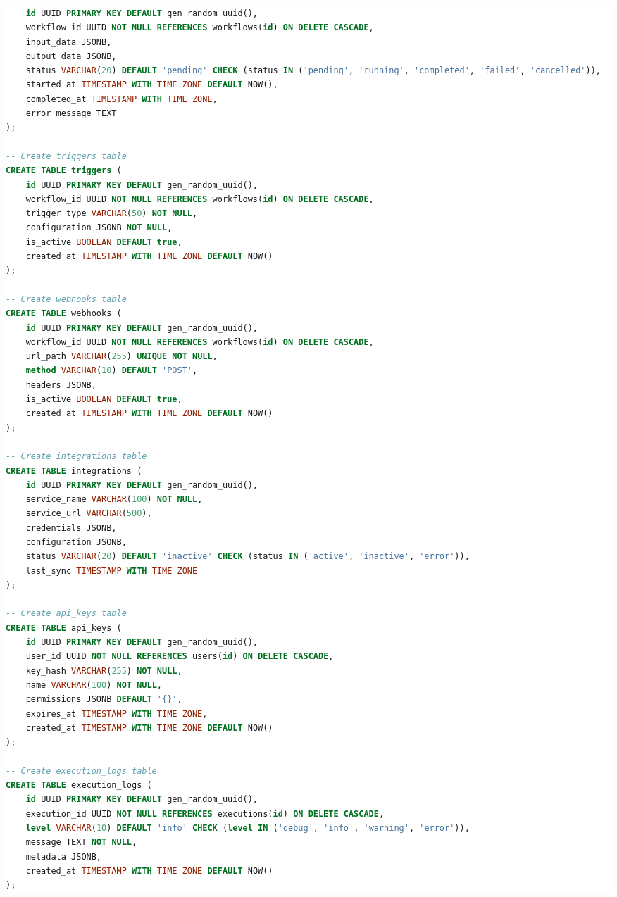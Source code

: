 ```sql
    id UUID PRIMARY KEY DEFAULT gen_random_uuid(),
    workflow_id UUID NOT NULL REFERENCES workflows(id) ON DELETE CASCADE,
    input_data JSONB,
    output_data JSONB,
    status VARCHAR(20) DEFAULT 'pending' CHECK (status IN ('pending', 'running', 'completed', 'failed', 'cancelled')),
    started_at TIMESTAMP WITH TIME ZONE DEFAULT NOW(),
    completed_at TIMESTAMP WITH TIME ZONE,
    error_message TEXT
);

-- Create triggers table
CREATE TABLE triggers (
    id UUID PRIMARY KEY DEFAULT gen_random_uuid(),
    workflow_id UUID NOT NULL REFERENCES workflows(id) ON DELETE CASCADE,
    trigger_type VARCHAR(50) NOT NULL,
    configuration JSONB NOT NULL,
    is_active BOOLEAN DEFAULT true,
    created_at TIMESTAMP WITH TIME ZONE DEFAULT NOW()
);

-- Create webhooks table
CREATE TABLE webhooks (
    id UUID PRIMARY KEY DEFAULT gen_random_uuid(),
    workflow_id UUID NOT NULL REFERENCES workflows(id) ON DELETE CASCADE,
    url_path VARCHAR(255) UNIQUE NOT NULL,
    method VARCHAR(10) DEFAULT 'POST',
    headers JSONB,
    is_active BOOLEAN DEFAULT true,
    created_at TIMESTAMP WITH TIME ZONE DEFAULT NOW()
);

-- Create integrations table
CREATE TABLE integrations (
    id UUID PRIMARY KEY DEFAULT gen_random_uuid(),
    service_name VARCHAR(100) NOT NULL,
    service_url VARCHAR(500),
    credentials JSONB,
    configuration JSONB,
    status VARCHAR(20) DEFAULT 'inactive' CHECK (status IN ('active', 'inactive', 'error')),
    last_sync TIMESTAMP WITH TIME ZONE
);

-- Create api_keys table
CREATE TABLE api_keys (
    id UUID PRIMARY KEY DEFAULT gen_random_uuid(),
    user_id UUID NOT NULL REFERENCES users(id) ON DELETE CASCADE,
    key_hash VARCHAR(255) NOT NULL,
    name VARCHAR(100) NOT NULL,
    permissions JSONB DEFAULT '{}',
    expires_at TIMESTAMP WITH TIME ZONE,
    created_at TIMESTAMP WITH TIME ZONE DEFAULT NOW()
);

-- Create execution_logs table
CREATE TABLE execution_logs (
    id UUID PRIMARY KEY DEFAULT gen_random_uuid(),
    execution_id UUID NOT NULL REFERENCES executions(id) ON DELETE CASCADE,
    level VARCHAR(10) DEFAULT 'info' CHECK (level IN ('debug', 'info', 'warning', 'error')),
    message TEXT NOT NULL,
    metadata JSONB,
    created_at TIMESTAMP WITH TIME ZONE DEFAULT NOW()
);
```